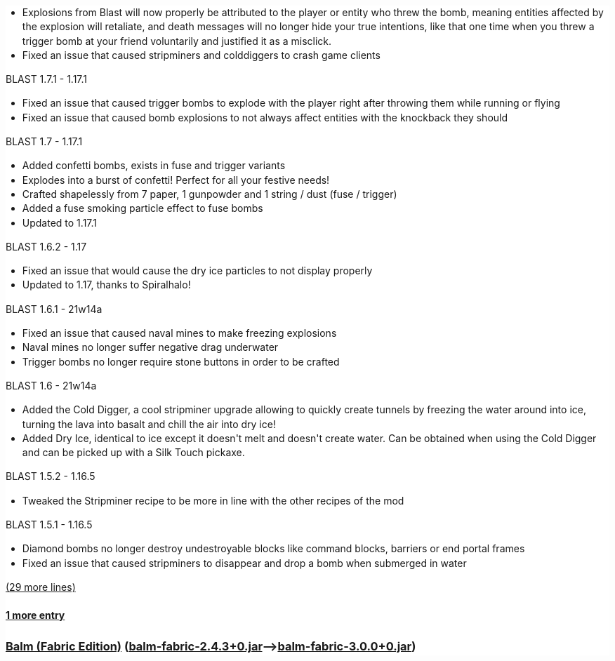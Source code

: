 * Explosions from Blast will now properly be attributed to the player or entity who threw the bomb, meaning entities affected by the explosion will retaliate, and death messages will no longer hide your true intentions, like that one time when you threw a trigger bomb at your friend voluntarily and justified it as a misclick.
* Fixed an issue that caused stripminers and colddiggers to crash game clients

BLAST 1.7.1 - 1.17.1

* Fixed an issue that caused trigger bombs to explode with the player right after throwing them while running or flying
* Fixed an issue that caused bomb explosions to not always affect entities with the knockback they should

BLAST 1.7 - 1.17.1

* Added confetti bombs, exists in fuse and trigger variants
* Explodes into a burst of confetti! Perfect for all your festive needs!
* Crafted shapelessly from 7 paper, 1 gunpowder and 1 string / dust (fuse / trigger)
* Added a fuse smoking particle effect to fuse bombs
* Updated to 1.17.1

BLAST 1.6.2 - 1.17

* Fixed an issue that would cause the dry ice particles to not display properly
* Updated to 1.17, thanks to Spiralhalo!

BLAST 1.6.1 - 21w14a

* Fixed an issue that caused naval mines to make freezing explosions
* Naval mines no longer suffer negative drag underwater
* Trigger bombs no longer require stone buttons in order to be crafted

BLAST 1.6 - 21w14a

* Added the Cold Digger, a cool stripminer upgrade allowing to quickly create tunnels by freezing the water around into ice, turning the lava into basalt and chill the air into dry ice!
* Added Dry Ice, identical to ice except it doesn't melt and doesn't create water. Can be obtained when using the Cold Digger and can be picked up with a Silk Touch pickaxe.

BLAST 1.5.2 - 1.16.5

* Tweaked the Stripminer recipe to be more in line with the other recipes of the mod

BLAST 1.5.1 - 1.16.5

* Diamond bombs no longer destroy undestroyable blocks like command blocks, barriers or end portal frames
* Fixed an issue that caused stripminers to disappear and drop a bomb when submerged in water

[(29 more lines)](https://www.curseforge.com/minecraft/mc-mods/blast/files/3782132)

#### [1 more entry](https://www.curseforge.com/minecraft/mc-mods/blast/files/all)

### [Balm (Fabric Edition)](https://www.curseforge.com/minecraft/mc-mods/balm-fabric) ([balm-fabric-2.4.3+0.jar](https://www.curseforge.com/minecraft/mc-mods/balm-fabric/files/3658027)⟶[balm-fabric-3.0.0+0.jar](https://www.curseforge.com/minecraft/mc-mods/balm-fabric/files/3684724))
